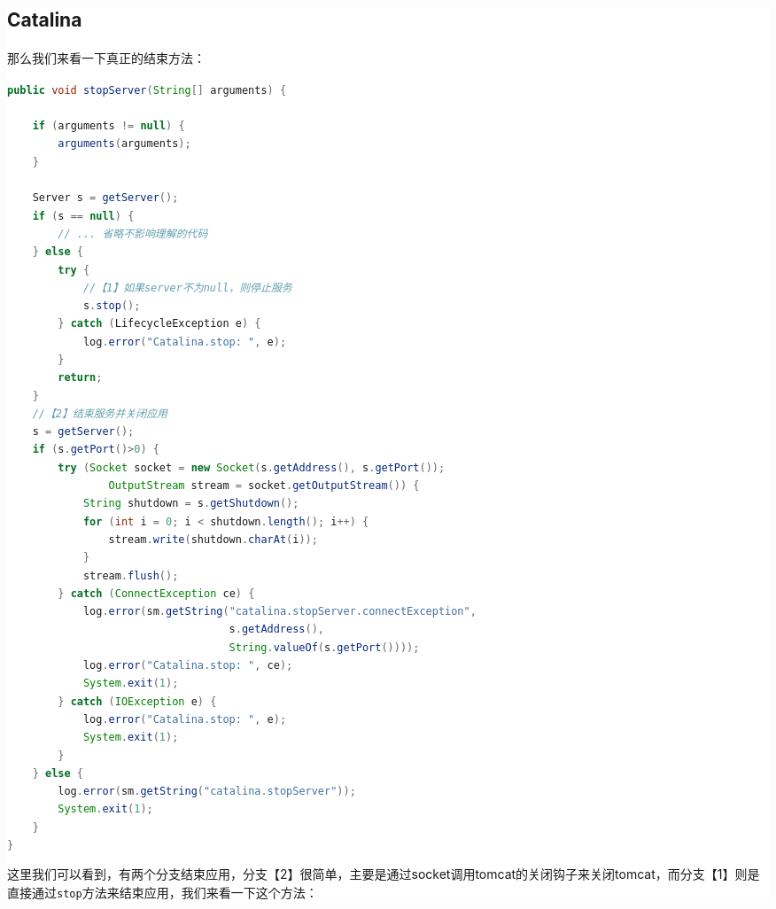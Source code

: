 ## Catalina

那么我们来看一下真正的结束方法：

```java
public void stopServer(String[] arguments) {

    if (arguments != null) {
        arguments(arguments);
    }

    Server s = getServer();
    if (s == null) {
        // ... 省略不影响理解的代码
    } else {
        try {
            //【1】如果server不为null，则停止服务
            s.stop();
        } catch (LifecycleException e) {
            log.error("Catalina.stop: ", e);
        }
        return;
    }
    //【2】结束服务并关闭应用
    s = getServer();
    if (s.getPort()>0) {
        try (Socket socket = new Socket(s.getAddress(), s.getPort());
                OutputStream stream = socket.getOutputStream()) {
            String shutdown = s.getShutdown();
            for (int i = 0; i < shutdown.length(); i++) {
                stream.write(shutdown.charAt(i));
            }
            stream.flush();
        } catch (ConnectException ce) {
            log.error(sm.getString("catalina.stopServer.connectException",
                                   s.getAddress(),
                                   String.valueOf(s.getPort())));
            log.error("Catalina.stop: ", ce);
            System.exit(1);
        } catch (IOException e) {
            log.error("Catalina.stop: ", e);
            System.exit(1);
        }
    } else {
        log.error(sm.getString("catalina.stopServer"));
        System.exit(1);
    }
}
```

这里我们可以看到，有两个分支结束应用，分支【2】很简单，主要是通过socket调用tomcat的关闭钩子来关闭tomcat，而分支【1】则是直接通过`stop`方法来结束应用，我们来看一下这个方法：
